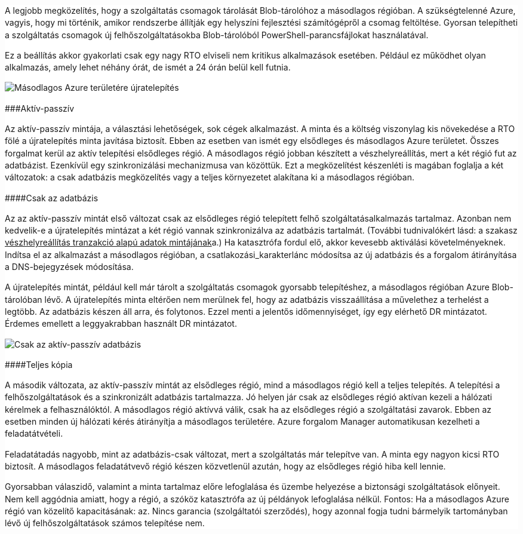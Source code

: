 A legjobb megközelítés, hogy a szolgáltatás csomagok tárolását Blob-tárolóhoz a másodlagos régióban. A szükségtelenné Azure, vagyis, hogy mi történik, amikor rendszerbe állítják egy helyszíni fejlesztési számítógépről a csomag feltöltése. Gyorsan telepítheti a szolgáltatás csomagok új felhőszolgáltatásokba Blob-tárolóból PowerShell-parancsfájlokat használatával.

Ez a beállítás akkor gyakorlati csak egy nagy RTO elviseli nem kritikus alkalmazások esetében. Például ez működhet olyan alkalmazás, amely lehet néhány órát, de ismét a 24 órán belül kell futnia.

![Másodlagos Azure területére újratelepítés](./media/resiliency-disaster-recovery-azure-applications/redeploy-to-a-secondary-azure-region.png)

###<a name="active-passive"></a>Aktív-passzív

Az aktív-passzív mintája, a választási lehetőségek, sok cégek alkalmazást. A minta és a költség viszonylag kis növekedése a RTO fölé a újratelepítés minta javítása biztosít.
Ebben az esetben van ismét egy elsődleges és másodlagos Azure területet. Összes forgalmat kerül az aktív telepítési elsődleges régió. A másodlagos régió jobban készített a vészhelyreállítás, mert a két régió fut az adatbázist. Ezenkívül egy szinkronizálási mechanizmusa van közöttük. Ezt a megközelítést készenléti is magában foglalja a két változatok: a csak adatbázis megközelítés vagy a teljes környezetet alakítana ki a másodlagos régióban.

####<a name="database-only"></a>Csak az adatbázis

Az az aktív-passzív mintát első változat csak az elsődleges régió telepített felhő szolgáltatásalkalmazás tartalmaz. Azonban nem kedvelik-e a újratelepítés mintázat a két régió vannak szinkronizálva az adatbázis tartalmát. (További tudnivalókért lásd: a szakasz [vészhelyreállítás tranzakció alapú adatok mintájának](#transactional-data-pattern-for-disaster-recovery)a.) Ha katasztrófa fordul elő, akkor kevesebb aktiválási követelményeknek. Indítsa el az alkalmazást a másodlagos régióban, a csatlakozási_karakterlánc módosítsa az új adatbázis és a forgalom átirányítása a DNS-bejegyzések módosítása.

A újratelepítés mintát, például kell már tárolt a szolgáltatás csomagok gyorsabb telepítéshez, a másodlagos régióban Azure Blob-tárolóban lévő. A újratelepítés minta eltérően nem merülnek fel, hogy az adatbázis visszaállítása a művelethez a terhelést a legtöbb. Az adatbázis készen áll arra, és folytonos. Ezzel menti a jelentős időmennyiséget, így egy elérhető DR mintázatot. Érdemes emellett a leggyakrabban használt DR mintázatot.

![Csak az aktív-passzív adatbázis](./media/resiliency-disaster-recovery-azure-applications/active-passive-database-only.png)

####<a name="full-replica"></a>Teljes kópia

A második változata, az aktív-passzív mintát az elsődleges régió, mind a másodlagos régió kell a teljes telepítés. A telepítési a felhőszolgáltatások és a szinkronizált adatbázis tartalmazza. Jó helyen jár csak az elsődleges régió aktívan kezeli a hálózati kérelmek a felhasználóktól. A másodlagos régió aktívvá válik, csak ha az elsődleges régió a szolgáltatási zavarok. Ebben az esetben minden új hálózati kérés átirányítja a másodlagos területére. Azure forgalom Manager automatikusan kezelheti a feladatátvételi.

Feladatátadás nagyobb, mint az adatbázis-csak változat, mert a szolgáltatás már telepítve van. A minta egy nagyon kicsi RTO biztosít. A másodlagos feladatátvevő régió készen közvetlenül azután, hogy az elsődleges régió hiba kell lennie.

Gyorsabban válaszidő, valamint a minta tartalmaz előre lefoglalása és üzembe helyezése a biztonsági szolgáltatások előnyeit. Nem kell aggódnia amiatt, hogy a régió, a szóköz katasztrófa az új példányok lefoglalása nélkül. Fontos: Ha a másodlagos Azure régió van közelítő kapacitásának: az. Nincs garancia (szolgáltatói szerződés), hogy azonnal fogja tudni bármelyik tartományban lévő új felhőszolgáltatások számos telepítése nem.
